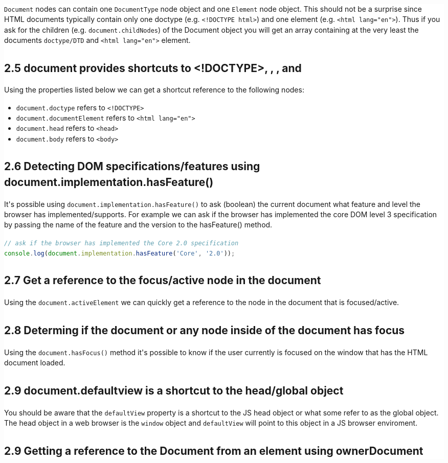 `Document` nodes can contain one `DocumentType` node object and one `Element` node object. This should not be a surprise since HTML documents typically contain only one doctype (e.g. `<!DOCTYPE html>`) and one element (e.g. `<html lang="en">`). Thus if you ask for the children (e.g. `document.childNodes`) of the Document object you will get an array containing at the very least the documents `doctype/DTD` and `<html lang="en">` element.

## 2.5 document provides shortcuts to <!DOCTYPE>, <html lang="en">, <head>, and <body>

Using the properties listed below we can get a shortcut reference to the following nodes:

- `document.doctype` refers to `<!DOCTYPE>`
- `document.documentElement` refers to `<html lang="en">`
- `document.head` refers to `<head>`
- `document.body` refers to `<body>`

## 2.6 Detecting DOM specifications/features using document.implementation.hasFeature()

It's possible using `document.implementation.hasFeature()` to ask (boolean) the current document what feature and level the browser has implemented/supports. For example we can ask if the browser has implemented the core DOM level 3 specification by passing the name of the feature and the version to the hasFeature() method.

```js
// ask if the browser has implemented the Core 2.0 specification
console.log(document.implementation.hasFeature('Core', '2.0'));
```

## 2.7 Get a reference to the focus/active node in the document

Using the `document.activeElement` we can quickly get a reference to the node in the document that is focused/active.

## 2.8 Determing if the document or any node inside of the document has focus

Using the `document.hasFocus()` method it's possible to know if the user currently is focused on the window that has the HTML document loaded.

## 2.9 document.defaultview is a shortcut to the head/global object

You should be aware that the `defaultView` property is a shortcut to the JS head object or what some refer to as the global object. The head object in a web browser is the `window` object and `defaultView` will point to this object in a JS browser enviroment.

## 2.9 Getting a reference to the Document from an element using ownerDocument
